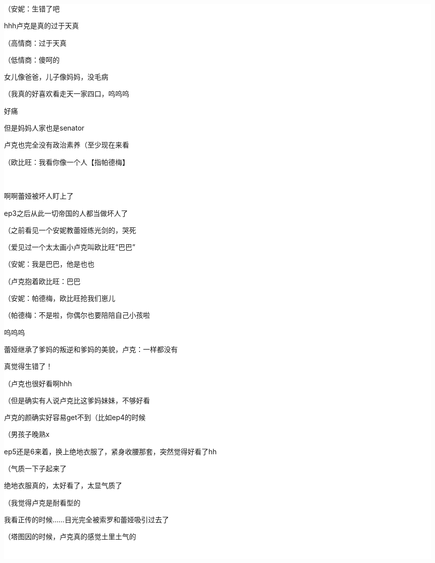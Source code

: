 （安妮：生错了吧

hhh卢克是真的过于天真

（高情商：过于天真

（低情商：傻呵的

女儿像爸爸，儿子像妈妈，没毛病

（我真的好喜欢看走天一家四口，呜呜呜

好痛

但是妈妈人家也是senator

卢克也完全没有政治素养（至少现在来看

（欧比旺：我看你像一个人【指帕德梅】

<br>

啊啊蕾娅被坏人盯上了

ep3之后从此一切帝国的人都当做坏人了

（之前看见一个安妮教蕾娅练光剑的，哭死

（爱见过一个太太画小卢克叫欧比旺“巴巴”

（安妮：我是巴巴，他是也也

（卢克抱着欧比旺：巴巴

（安妮：帕德梅，欧比旺抢我们崽儿

（帕德梅：不是啦，你偶尔也要陪陪自己小孩啦

呜呜呜

蕾娅继承了爹妈的叛逆和爹妈的美貌，卢克：一样都没有

真觉得生错了！

（卢克也很好看啊hhh

（但是确实有人说卢克比这爹妈妹妹，不够好看

卢克的颜确实好容易get不到（比如ep4的时候

（男孩子晚熟x

ep5还是6来着，换上绝地衣服了，紧身收腰那套，突然觉得好看了hh

（气质一下子起来了

绝地衣服真的，太好看了，太显气质了

（我觉得卢克是耐看型的

我看正传的时候……目光完全被索罗和蕾娅吸引过去了

（塔图因的时候，卢克真的感觉土里土气的

<br>
